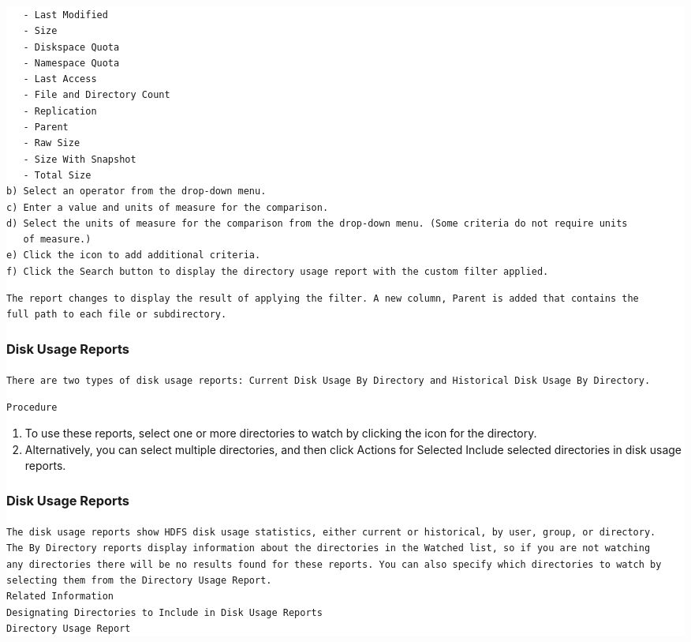        - Last Modified
       - Size
       - Diskspace Quota
       - Namespace Quota
       - Last Access
       - File and Directory Count
       - Replication
       - Parent
       - Raw Size
       - Size With Snapshot
       - Total Size
    b) Select an operator from the drop-down menu.
    c) Enter a value and units of measure for the comparison.
    d) Select the units of measure for the comparison from the drop-down menu. (Some criteria do not require units
       of measure.)
    e) Click the icon to add additional criteria.
    f) Click the Search button to display the directory usage report with the custom filter applied.

```
The report changes to display the result of applying the filter. A new column, Parent is added that contains the
full path to each file or subdirectory.
```
### Disk Usage Reports

```
There are two types of disk usage reports: Current Disk Usage By Directory and Historical Disk Usage By Directory.
```
```
Procedure
```
1. To use these reports, select one or more directories to watch by clicking the icon for the directory.
2. Alternatively, you can select multiple directories, and then click Actions for Selected Include selected directories
    in disk usage reports.

### Disk Usage Reports

```
The disk usage reports show HDFS disk usage statistics, either current or historical, by user, group, or directory.
The By Directory reports display information about the directories in the Watched list, so if you are not watching
any directories there will be no results found for these reports. You can also specify which directories to watch by
selecting them from the Directory Usage Report.
Related Information
Designating Directories to Include in Disk Usage Reports
Directory Usage Report
```
